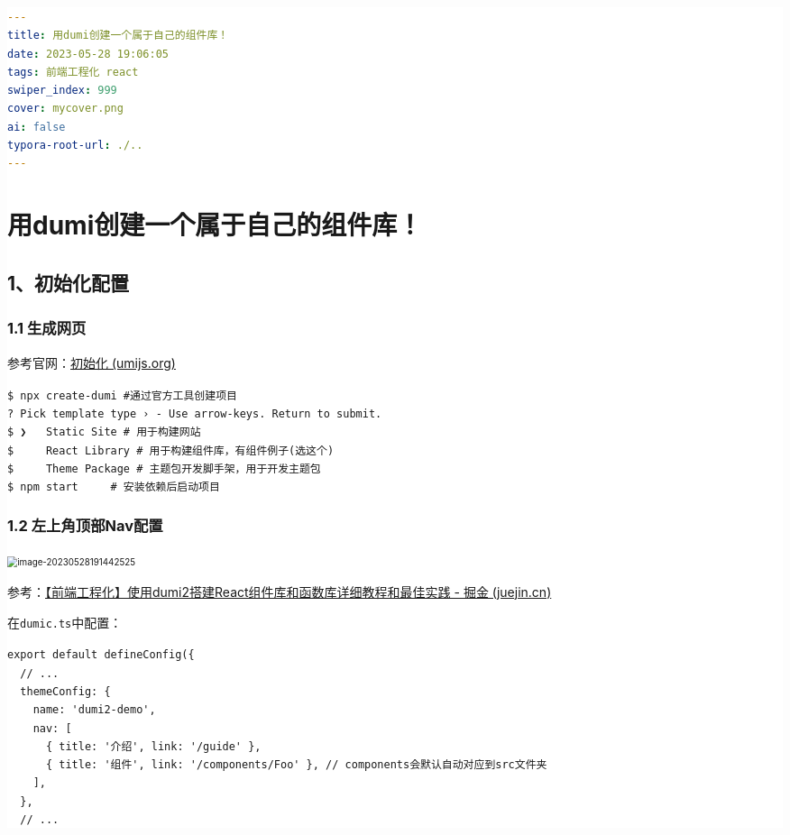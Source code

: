 ```yaml
---
title: 用dumi创建一个属于自己的组件库！
date: 2023-05-28 19:06:05
tags: 前端工程化 react
swiper_index: 999
cover: mycover.png
ai: false
typora-root-url: ./.. 
---
```


# 用dumi创建一个属于自己的组件库！

## 1、初始化配置

### 1.1 生成网页

参考官网：[初始化 (umijs.org)](https://d.umijs.org/guide/initialize)

```shell
$ npx create-dumi #通过官方工具创建项目
? Pick template type › - Use arrow-keys. Return to submit.
$ ❯   Static Site # 用于构建网站
$     React Library # 用于构建组件库，有组件例子(选这个)
$     Theme Package # 主题包开发脚手架，用于开发主题包
$ npm start		# 安装依赖后启动项目
```

### 1.2 左上角顶部Nav配置

<img src="/../../images/dumiNote/image-20230528191442525.png" alt="image-20230528191442525" style="zoom:70%;" />

参考：[【前端工程化】使用dumi2搭建React组件库和函数库详细教程和最佳实践 - 掘金 (juejin.cn)](https://juejin.cn/post/7222804347830206525)

在`dumic.ts`中配置：

```shell
export default defineConfig({
  // ...
  themeConfig: {
    name: 'dumi2-demo',
    nav: [
      { title: '介绍', link: '/guide' },
      { title: '组件', link: '/components/Foo' }, // components会默认自动对应到src文件夹
    ],
  },
  // ...
```

